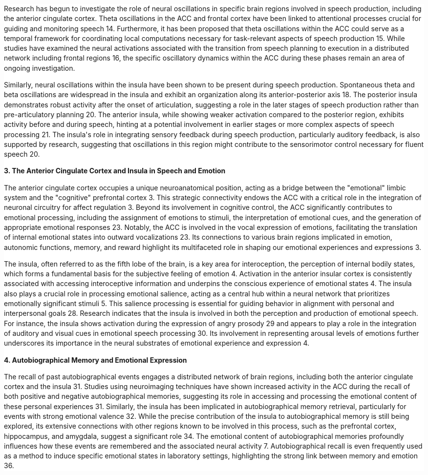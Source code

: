 Research has begun to investigate the role of neural oscillations in specific brain regions involved in speech production, including the anterior cingulate cortex. Theta oscillations in the ACC and frontal cortex have been linked to attentional processes crucial for guiding and monitoring speech 14. Furthermore, it has been proposed that theta oscillations within the ACC could serve as a temporal framework for coordinating local computations necessary for task-relevant aspects of speech production 15. While studies have examined the neural activations associated with the transition from speech planning to execution in a distributed network including frontal regions 16, the specific oscillatory dynamics within the ACC during these phases remain an area of ongoing investigation.

Similarly, neural oscillations within the insula have been shown to be present during speech production. Spontaneous theta and beta oscillations are widespread in the insula and exhibit an organization along its anterior-posterior axis 18. The posterior insula demonstrates robust activity after the onset of articulation, suggesting a role in the later stages of speech production rather than pre-articulatory planning 20. The anterior insula, while showing weaker activation compared to the posterior region, exhibits activity before and during speech, hinting at a potential involvement in earlier stages or more complex aspects of speech processing 21. The insula's role in integrating sensory feedback during speech production, particularly auditory feedback, is also supported by research, suggesting that oscillations in this region might contribute to the sensorimotor control necessary for fluent speech 20.

**3\. The Anterior Cingulate Cortex and Insula in Speech and Emotion**

The anterior cingulate cortex occupies a unique neuroanatomical position, acting as a bridge between the "emotional" limbic system and the "cognitive" prefrontal cortex 3. This strategic connectivity endows the ACC with a critical role in the integration of neuronal circuitry for affect regulation 3. Beyond its involvement in cognitive control, the ACC significantly contributes to emotional processing, including the assignment of emotions to stimuli, the interpretation of emotional cues, and the generation of appropriate emotional responses 23. Notably, the ACC is involved in the vocal expression of emotions, facilitating the translation of internal emotional states into outward vocalizations 23. Its connections to various brain regions implicated in emotion, autonomic functions, memory, and reward highlight its multifaceted role in shaping our emotional experiences and expressions 3.

The insula, often referred to as the fifth lobe of the brain, is a key area for interoception, the perception of internal bodily states, which forms a fundamental basis for the subjective feeling of emotion 4. Activation in the anterior insular cortex is consistently associated with accessing interoceptive information and underpins the conscious experience of emotional states 4. The insula also plays a crucial role in processing emotional salience, acting as a central hub within a neural network that prioritizes emotionally significant stimuli 5. This salience processing is essential for guiding behavior in alignment with personal and interpersonal goals 28. Research indicates that the insula is involved in both the perception and production of emotional speech. For instance, the insula shows activation during the expression of angry prosody 29 and appears to play a role in the integration of auditory and visual cues in emotional speech processing 30. Its involvement in representing arousal levels of emotions further underscores its importance in the neural substrates of emotional experience and expression 4.

**4\. Autobiographical Memory and Emotional Expression**

The recall of past autobiographical events engages a distributed network of brain regions, including both the anterior cingulate cortex and the insula 31. Studies using neuroimaging techniques have shown increased activity in the ACC during the recall of both positive and negative autobiographical memories, suggesting its role in accessing and processing the emotional content of these personal experiences 31. Similarly, the insula has been implicated in autobiographical memory retrieval, particularly for events with strong emotional valence 32. While the precise contribution of the insula to autobiographical memory is still being explored, its extensive connections with other regions known to be involved in this process, such as the prefrontal cortex, hippocampus, and amygdala, suggest a significant role 34. The emotional content of autobiographical memories profoundly influences how these events are remembered and the associated neural activity 7. Autobiographical recall is even frequently used as a method to induce specific emotional states in laboratory settings, highlighting the strong link between memory and emotion 36.

